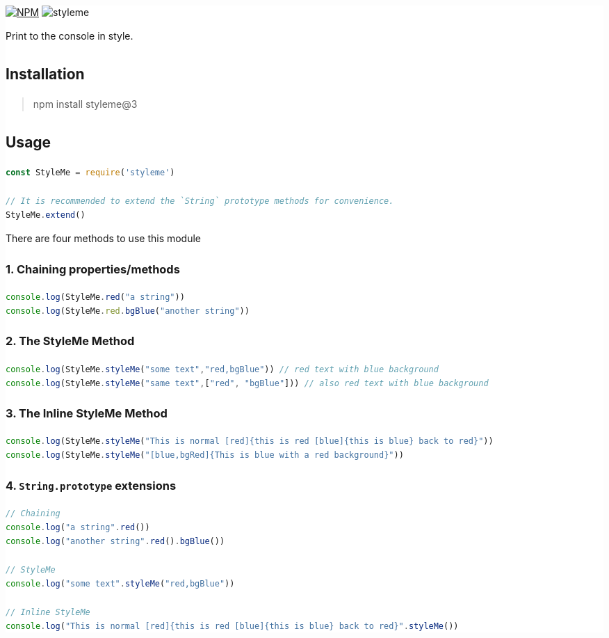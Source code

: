 [![NPM](https://img.shields.io/badge/Module-Npm-blue.svg)](https://www.npmjs.com/package/styleme)
![styleme](https://cloud.githubusercontent.com/assets/13282284/23569635/392200ec-002e-11e7-9fd8-28ba768fcca4.png)

Print to the console in style.

## Installation

> npm install styleme@3

## Usage

```js
const StyleMe = require('styleme')

// It is recommended to extend the `String` prototype methods for convenience.
StyleMe.extend()
```

There are four methods to use this module

### 1. Chaining properties/methods

```js
console.log(StyleMe.red("a string"))
console.log(StyleMe.red.bgBlue("another string"))
```

### 2. The StyleMe Method

```js
console.log(StyleMe.styleMe("some text","red,bgBlue")) // red text with blue background
console.log(StyleMe.styleMe("same text",["red", "bgBlue"])) // also red text with blue background
```

### 3. The Inline StyleMe Method

```js
console.log(StyleMe.styleMe("This is normal [red]{this is red [blue]{this is blue} back to red}"))
console.log(StyleMe.styleMe("[blue,bgRed]{This is blue with a red background}"))
```

### 4. `String.prototype` extensions

```js
// Chaining
console.log("a string".red())
console.log("another string".red().bgBlue())

// StyleMe
console.log("some text".styleMe("red,bgBlue"))

// Inline StyleMe
console.log("This is normal [red]{this is red [blue]{this is blue} back to red}".styleMe())
```
